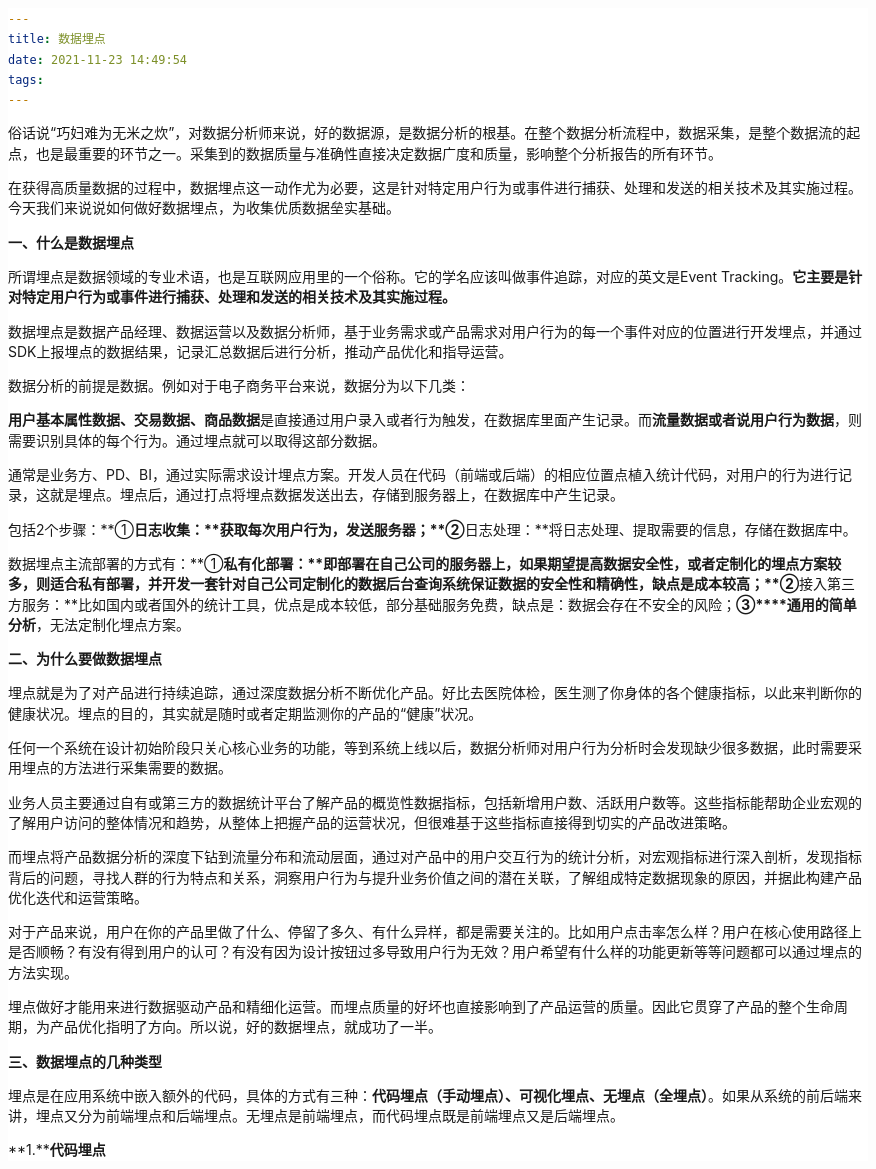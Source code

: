 ```yaml
---
title: 数据埋点
date: 2021-11-23 14:49:54
tags:
---
```

俗话说“巧妇难为无米之炊”，对数据分析师来说，好的数据源，是数据分析的根基。在整个数据分析流程中，数据采集，是整个数据流的起点，也是最重要的环节之一。采集到的数据质量与准确性直接决定数据广度和质量，影响整个分析报告的所有环节。



在获得高质量数据的过程中，数据埋点这一动作尤为必要，这是针对特定用户行为或事件进行捕获、处理和发送的相关技术及其实施过程。今天我们来说说如何做好数据埋点，为收集优质数据垒实基础。

**一、什么是数据埋点**

所谓埋点是数据领域的专业术语，也是互联网应用里的一个俗称。它的学名应该叫做事件追踪，对应的英文是Event Tracking。**它主要是针对特定用户行为或事件进行捕获、处理和发送的相关技术及其实施过程。**

数据埋点是数据产品经理、数据运营以及数据分析师，基于业务需求或产品需求对用户行为的每一个事件对应的位置进行开发埋点，并通过SDK上报埋点的数据结果，记录汇总数据后进行分析，推动产品优化和指导运营。

数据分析的前提是数据。例如对于电子商务平台来说，数据分为以下几类：



**用户基本属性数据、交易数据、商品数据**是直接通过用户录入或者行为触发，在数据库里面产生记录。而**流量数据或者说用户行为数据**，则需要识别具体的每个行为。通过埋点就可以取得这部分数据。

通常是业务方、PD、BI，通过实际需求设计埋点方案。开发人员在代码（前端或后端）的相应位置点植入统计代码，对用户的行为进行记录，这就是埋点。埋点后，通过打点将埋点数据发送出去，存储到服务器上，在数据库中产生记录。

包括2个步骤：**①****日志收集：**获取每次用户行为，发送服务器；**②****日志处理：**将日志处理、提取需要的信息，存储在数据库中。



数据埋点主流部署的方式有：**①****私有化部署：**即部署在自己公司的服务器上，如果期望提高数据安全性，或者定制化的埋点方案较多，则适合私有部署，并开发一套针对自己公司定制化的数据后台查询系统保证数据的安全性和精确性，缺点是成本较高；**②****接入第三方服务：**比如国内或者国外的统计工具，优点是成本较低，部分基础服务免费，缺点是：数据会存在不安全的风险；**③****通用的简单分析**，无法定制化埋点方案。

**二、为什么要做数据埋点**

埋点就是为了对产品进行持续追踪，通过深度数据分析不断优化产品。好比去医院体检，医生测了你身体的各个健康指标，以此来判断你的健康状况。埋点的目的，其实就是随时或者定期监测你的产品的“健康”状况。

任何一个系统在设计初始阶段只关心核心业务的功能，等到系统上线以后，数据分析师对用户行为分析时会发现缺少很多数据，此时需要采用埋点的方法进行采集需要的数据。

业务人员主要通过自有或第三方的数据统计平台了解产品的概览性数据指标，包括新增用户数、活跃用户数等。这些指标能帮助企业宏观的了解用户访问的整体情况和趋势，从整体上把握产品的运营状况，但很难基于这些指标直接得到切实的产品改进策略。



而埋点将产品数据分析的深度下钻到流量分布和流动层面，通过对产品中的用户交互行为的统计分析，对宏观指标进行深入剖析，发现指标背后的问题，寻找人群的行为特点和关系，洞察用户行为与提升业务价值之间的潜在关联，了解组成特定数据现象的原因，并据此构建产品优化迭代和运营策略。

对于产品来说，用户在你的产品里做了什么、停留了多久、有什么异样，都是需要关注的。比如用户点击率怎么样？用户在核心使用路径上是否顺畅？有没有得到用户的认可？有没有因为设计按钮过多导致用户行为无效？用户希望有什么样的功能更新等等问题都可以通过埋点的方法实现。

埋点做好才能用来进行数据驱动产品和精细化运营。而埋点质量的好坏也直接影响到了产品运营的质量。因此它贯穿了产品的整个生命周期，为产品优化指明了方向。所以说，好的数据埋点，就成功了一半。

**三、数据埋点的几种类型**

埋点是在应用系统中嵌入额外的代码，具体的方式有三种：**代码埋点（手动埋点）、可视化埋点、无埋点（全埋点）**。如果从系统的前后端来讲，埋点又分为前端埋点和后端埋点。无埋点是前端埋点，而代码埋点既是前端埋点又是后端埋点。

**1.****代码埋点**
